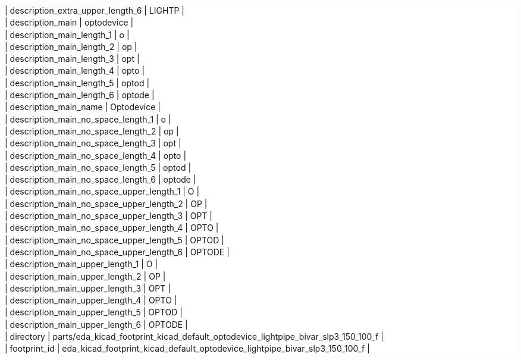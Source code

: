 | description_extra_upper_length_6 | LIGHTP |  
| description_main | optodevice |  
| description_main_length_1 | o |  
| description_main_length_2 | op |  
| description_main_length_3 | opt |  
| description_main_length_4 | opto |  
| description_main_length_5 | optod |  
| description_main_length_6 | optode |  
| description_main_name | Optodevice |  
| description_main_no_space_length_1 | o |  
| description_main_no_space_length_2 | op |  
| description_main_no_space_length_3 | opt |  
| description_main_no_space_length_4 | opto |  
| description_main_no_space_length_5 | optod |  
| description_main_no_space_length_6 | optode |  
| description_main_no_space_upper_length_1 | O |  
| description_main_no_space_upper_length_2 | OP |  
| description_main_no_space_upper_length_3 | OPT |  
| description_main_no_space_upper_length_4 | OPTO |  
| description_main_no_space_upper_length_5 | OPTOD |  
| description_main_no_space_upper_length_6 | OPTODE |  
| description_main_upper_length_1 | O |  
| description_main_upper_length_2 | OP |  
| description_main_upper_length_3 | OPT |  
| description_main_upper_length_4 | OPTO |  
| description_main_upper_length_5 | OPTOD |  
| description_main_upper_length_6 | OPTODE |  
| directory | parts/eda_kicad_footprint_kicad_default_optodevice_lightpipe_bivar_slp3_150_100_f |  
| footprint_id | eda_kicad_footprint_kicad_default_optodevice_lightpipe_bivar_slp3_150_100_f |  